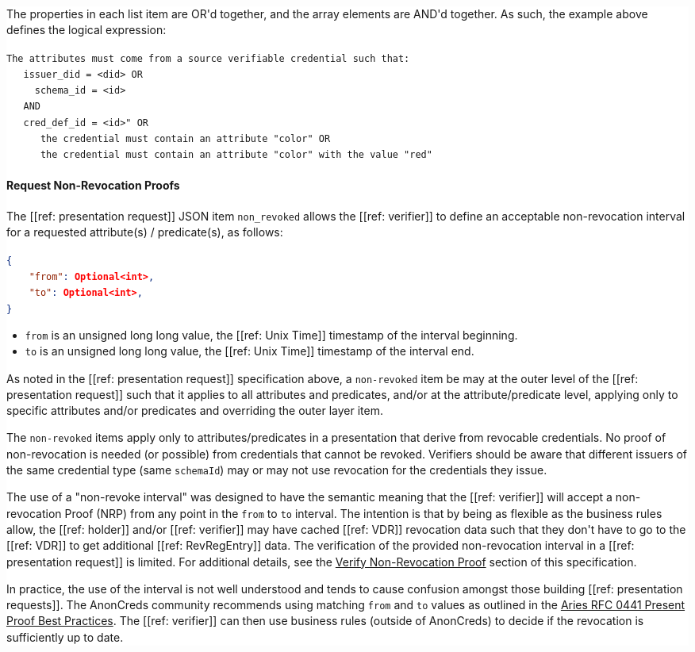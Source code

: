 The properties in each list item are OR'd together, and the array elements are
AND'd together. As such, the example above defines the logical expression:

```text
The attributes must come from a source verifiable credential such that:
   issuer_did = <did> OR
     schema_id = <id>
   AND
   cred_def_id = <id>" OR
      the credential must contain an attribute "color" OR
      the credential must contain an attribute "color" with the value "red"
```

#### Request Non-Revocation Proofs

The [[ref: presentation request]] JSON item `non_revoked` allows the [[ref:
verifier]] to define an acceptable non-revocation interval for a requested
attribute(s) / predicate(s), as follows:

```json
{
    "from": Optional<int>,
    "to": Optional<int>,
}
```

* `from` is an unsigned long long value, the [[ref: Unix Time]] timestamp of the
  interval beginning.
* `to`  is an unsigned long long value, the [[ref: Unix Time]] timestamp of the
  interval end.

As noted in the [[ref: presentation request]] specification above, a `non-revoked` item
be may at the outer level of the [[ref: presentation request]] such that it applies to
all attributes and predicates, and/or at the attribute/predicate level, applying
only to specific attributes and/or predicates and overriding the outer layer item.

The `non-revoked` items apply only to attributes/predicates in a presentation
that derive from revocable credentials. No proof of non-revocation is needed (or
possible) from credentials that cannot be revoked. Verifiers should be aware
that different issuers of the same credential type (same `schemaId`) may or may
not use revocation for the credentials they issue.

The use of a "non-revoke interval" was designed to have the semantic meaning
that the [[ref: verifier]] will accept a non-revocation Proof (NRP) from any
point in the `from` to `to` interval. The intention is that by being as flexible
as the business rules allow, the [[ref: holder]] and/or [[ref: verifier]] may
have cached [[ref: VDR]] revocation data such that they don't have to go to the
[[ref: VDR]] to get additional [[ref: RevRegEntry]] data. The verification of
the provided non-revocation interval in a [[ref: presentation request]] is
limited. For additional details, see the
[Verify Non-Revocation Proof](#verify-non-revocation-proof) section of this
specification.

In practice, the use of the interval is not well understood and tends to cause
confusion amongst those building [[ref: presentation requests]]. The AnonCreds
community recommends using matching `from` and `to` values as outlined in the
[Aries RFC 0441 Present Proof Best
Practices](https://github.com/hyperledger/aries-rfcs/tree/main/concepts/0441-present-proof-best-practices#semantics-of-non-revocation-interval-endpoints).
The [[ref: verifier]] can then use business rules (outside of AnonCreds) to
decide if the revocation is sufficiently up to date.

